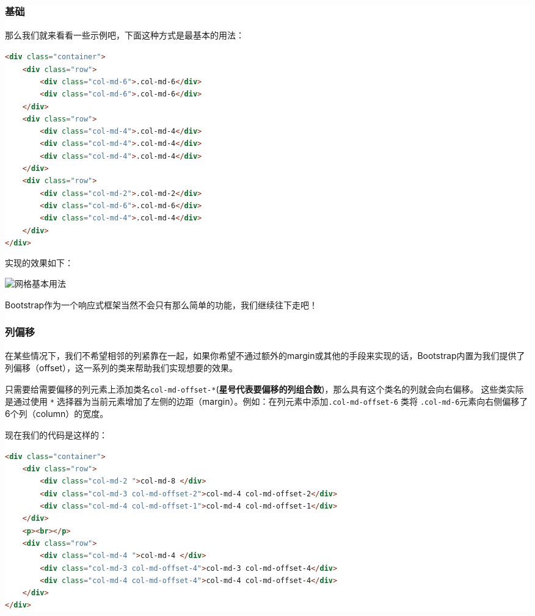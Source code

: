 ### 基础

那么我们就来看看一些示例吧，下面这种方式是最基本的用法：

```html
<div class="container">
    <div class="row">
        <div class="col-md-6">.col-md-6</div>
        <div class="col-md-6">.col-md-6</div>
    </div>
    <div class="row">
        <div class="col-md-4">.col-md-4</div>
        <div class="col-md-4">.col-md-4</div>
        <div class="col-md-4">.col-md-4</div>
    </div>
    <div class="row">
        <div class="col-md-2">.col-md-2</div>
        <div class="col-md-6">.col-md-6</div>
        <div class="col-md-4">.col-md-4</div>
    </div>
</div>
```
实现的效果如下：

![网格基本用法](https://ws1.sinaimg.cn/large/82d12951gy1fewhvotkb7j20re02ddfu.jpg)

Bootstrap作为一个响应式框架当然不会只有那么简单的功能，我们继续往下走吧！

### 列偏移

在某些情况下，我们不希望相邻的列紧靠在一起，如果你希望不通过额外的margin或其他的手段来实现的话，Bootstrap内置为我们提供了列偏移（offset），这一系列的类来帮助我们实现想要的效果。

只需要给需要偏移的列元素上添加类名`col-md-offset-*`(**星号代表要偏移的列组合数**)，那么具有这个类名的列就会向右偏移。
这些类实际是通过使用 `*` 选择器为当前元素增加了左侧的边距（margin）。例如：在列元素中添加`.col-md-offset-6` 类将 `.col-md-6`元素向右侧偏移了6个列（column）的宽度。

现在我们的代码是这样的：

```html
<div class="container">
    <div class="row">
        <div class="col-md-2 ">col-md-8 </div>
        <div class="col-md-3 col-md-offset-2">col-md-4 col-md-offset-2</div>
        <div class="col-md-4 col-md-offset-1">col-md-4 col-md-offset-1</div>
    </div>
    <p><br></p>
    <div class="row">
        <div class="col-md-4 ">col-md-4 </div>
        <div class="col-md-3 col-md-offset-4">col-md-3 col-md-offset-4</div>
        <div class="col-md-4 col-md-offset-4">col-md-4 col-md-offset-4</div>
    </div>
</div>
```
